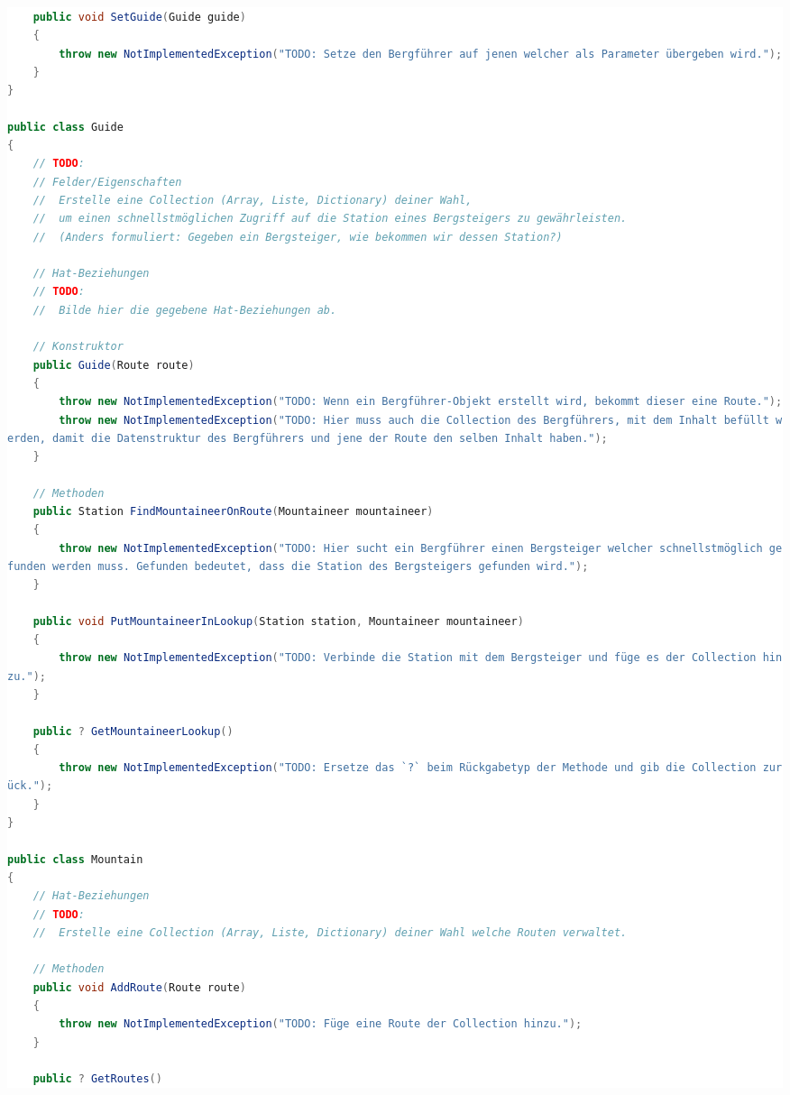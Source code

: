 ```csharp
    public void SetGuide(Guide guide)
    {
        throw new NotImplementedException("TODO: Setze den Bergführer auf jenen welcher als Parameter übergeben wird.");
    }
}

public class Guide
{
    // TODO:
    // Felder/Eigenschaften
    //  Erstelle eine Collection (Array, Liste, Dictionary) deiner Wahl,
    //  um einen schnellstmöglichen Zugriff auf die Station eines Bergsteigers zu gewährleisten.
    //  (Anders formuliert: Gegeben ein Bergsteiger, wie bekommen wir dessen Station?)

    // Hat-Beziehungen
    // TODO:
    //  Bilde hier die gegebene Hat-Beziehungen ab.

    // Konstruktor
    public Guide(Route route)
    {
        throw new NotImplementedException("TODO: Wenn ein Bergführer-Objekt erstellt wird, bekommt dieser eine Route.");
        throw new NotImplementedException("TODO: Hier muss auch die Collection des Bergführers, mit dem Inhalt befüllt werden, damit die Datenstruktur des Bergführers und jene der Route den selben Inhalt haben.");
    }

    // Methoden
    public Station FindMountaineerOnRoute(Mountaineer mountaineer)
    {
        throw new NotImplementedException("TODO: Hier sucht ein Bergführer einen Bergsteiger welcher schnellstmöglich gefunden werden muss. Gefunden bedeutet, dass die Station des Bergsteigers gefunden wird.");
    }

    public void PutMountaineerInLookup(Station station, Mountaineer mountaineer)
    {
        throw new NotImplementedException("TODO: Verbinde die Station mit dem Bergsteiger und füge es der Collection hinzu.");
    }

    public ? GetMountaineerLookup()
    {
        throw new NotImplementedException("TODO: Ersetze das `?` beim Rückgabetyp der Methode und gib die Collection zurück.");
    }
}

public class Mountain
{
    // Hat-Beziehungen
    // TODO:
    //  Erstelle eine Collection (Array, Liste, Dictionary) deiner Wahl welche Routen verwaltet.

    // Methoden
    public void AddRoute(Route route)
    {
        throw new NotImplementedException("TODO: Füge eine Route der Collection hinzu.");
    }

    public ? GetRoutes()
```